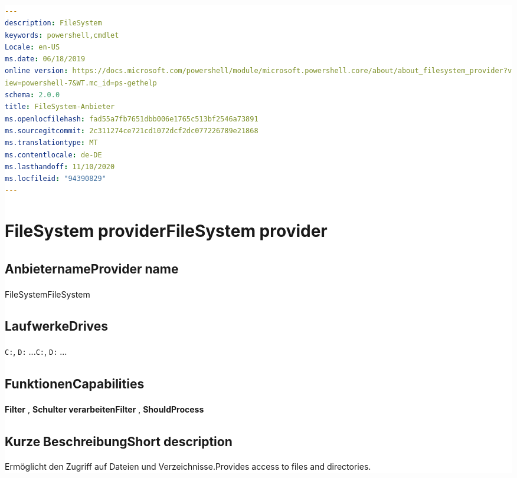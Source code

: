```yaml
---
description: FileSystem
keywords: powershell,cmdlet
Locale: en-US
ms.date: 06/18/2019
online version: https://docs.microsoft.com/powershell/module/microsoft.powershell.core/about/about_filesystem_provider?view=powershell-7&WT.mc_id=ps-gethelp
schema: 2.0.0
title: FileSystem-Anbieter
ms.openlocfilehash: fad55a7fb7651dbb006e1765c513bf2546a73891
ms.sourcegitcommit: 2c311274ce721cd1072dcf2dc077226789e21868
ms.translationtype: MT
ms.contentlocale: de-DE
ms.lasthandoff: 11/10/2020
ms.locfileid: "94390829"
---
```

# <a name="filesystem-provider"></a><span data-ttu-id="1c711-104">FileSystem provider</span><span class="sxs-lookup"><span data-stu-id="1c711-104">FileSystem provider</span></span>

## <a name="provider-name"></a><span data-ttu-id="1c711-105">Anbietername</span><span class="sxs-lookup"><span data-stu-id="1c711-105">Provider name</span></span>

<span data-ttu-id="1c711-106">FileSystem</span><span class="sxs-lookup"><span data-stu-id="1c711-106">FileSystem</span></span>

## <a name="drives"></a><span data-ttu-id="1c711-107">Laufwerke</span><span class="sxs-lookup"><span data-stu-id="1c711-107">Drives</span></span>

<span data-ttu-id="1c711-108">`C:`, `D:` ...</span><span class="sxs-lookup"><span data-stu-id="1c711-108">`C:`, `D:` ...</span></span>

## <a name="capabilities"></a><span data-ttu-id="1c711-109">Funktionen</span><span class="sxs-lookup"><span data-stu-id="1c711-109">Capabilities</span></span>

<span data-ttu-id="1c711-110">**Filter** , **Schulter verarbeiten**</span><span class="sxs-lookup"><span data-stu-id="1c711-110">**Filter** , **ShouldProcess**</span></span>

## <a name="short-description"></a><span data-ttu-id="1c711-111">Kurze Beschreibung</span><span class="sxs-lookup"><span data-stu-id="1c711-111">Short description</span></span>

<span data-ttu-id="1c711-112">Ermöglicht den Zugriff auf Dateien und Verzeichnisse.</span><span class="sxs-lookup"><span data-stu-id="1c711-112">Provides access to files and directories.</span></span>
